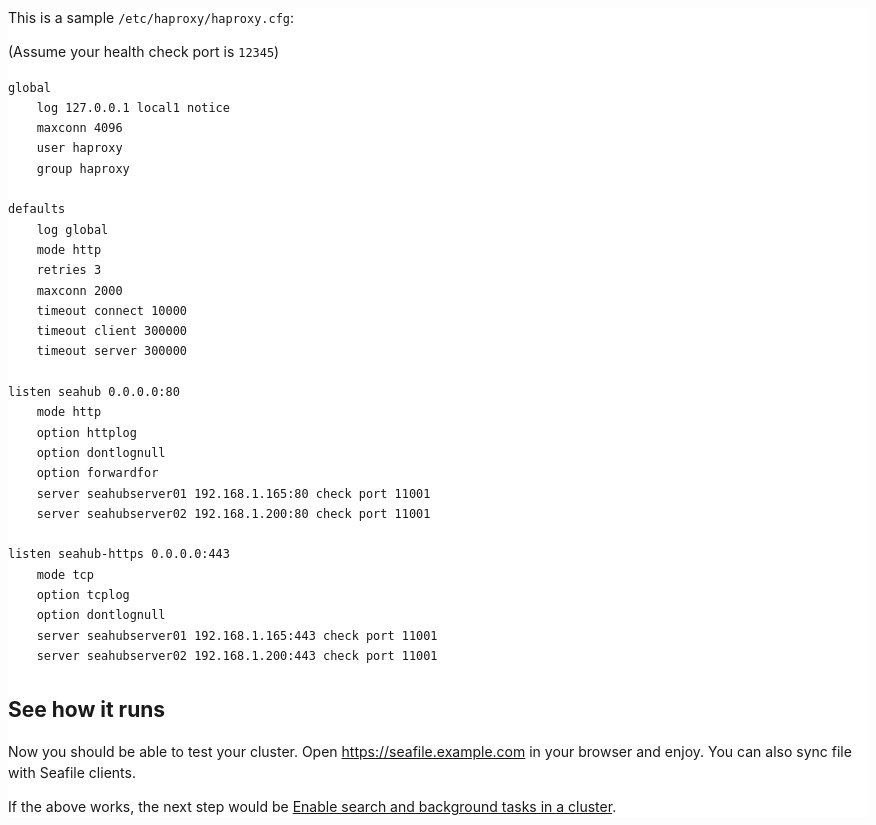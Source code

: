 This is a sample `/etc/haproxy/haproxy.cfg`:

(Assume your health check port is `12345`)

```
global
    log 127.0.0.1 local1 notice
    maxconn 4096
    user haproxy
    group haproxy

defaults
    log global
    mode http
    retries 3
    maxconn 2000
    timeout connect 10000
    timeout client 300000
    timeout server 300000

listen seahub 0.0.0.0:80
    mode http
    option httplog
    option dontlognull
    option forwardfor
    server seahubserver01 192.168.1.165:80 check port 11001
    server seahubserver02 192.168.1.200:80 check port 11001

listen seahub-https 0.0.0.0:443
    mode tcp
    option tcplog
    option dontlognull
    server seahubserver01 192.168.1.165:443 check port 11001
    server seahubserver02 192.168.1.200:443 check port 11001
```

## See how it runs

Now you should be able to test your cluster. Open https://seafile.example.com in your browser and enjoy. You can also sync file with Seafile clients.

If the above works, the next step would be [Enable search and background tasks in a cluster](enable_search_and_background_tasks_in_a_cluster.md).
